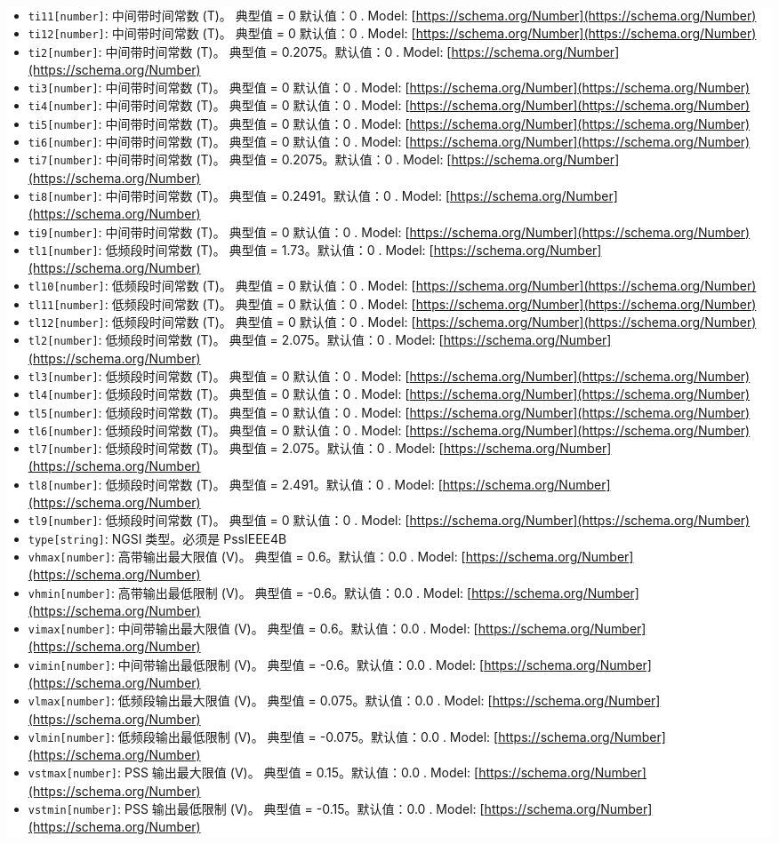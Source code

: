 - `ti11[number]`: 中间带时间常数 (T)。  典型值 = 0 默认值：0  . Model: [https://schema.org/Number](https://schema.org/Number)
- `ti12[number]`: 中间带时间常数 (T)。  典型值 = 0 默认值：0  . Model: [https://schema.org/Number](https://schema.org/Number)
- `ti2[number]`: 中间带时间常数 (T)。  典型值 = 0.2075。默认值：0  . Model: [https://schema.org/Number](https://schema.org/Number)
- `ti3[number]`: 中间带时间常数 (T)。  典型值 = 0 默认值：0  . Model: [https://schema.org/Number](https://schema.org/Number)
- `ti4[number]`: 中间带时间常数 (T)。  典型值 = 0 默认值：0  . Model: [https://schema.org/Number](https://schema.org/Number)
- `ti5[number]`: 中间带时间常数 (T)。  典型值 = 0 默认值：0  . Model: [https://schema.org/Number](https://schema.org/Number)
- `ti6[number]`: 中间带时间常数 (T)。  典型值 = 0 默认值：0  . Model: [https://schema.org/Number](https://schema.org/Number)
- `ti7[number]`: 中间带时间常数 (T)。  典型值 = 0.2075。默认值：0  . Model: [https://schema.org/Number](https://schema.org/Number)
- `ti8[number]`: 中间带时间常数 (T)。  典型值 = 0.2491。默认值：0  . Model: [https://schema.org/Number](https://schema.org/Number)
- `ti9[number]`: 中间带时间常数 (T)。  典型值 = 0 默认值：0  . Model: [https://schema.org/Number](https://schema.org/Number)
- `tl1[number]`: 低频段时间常数 (T)。  典型值 = 1.73。默认值：0  . Model: [https://schema.org/Number](https://schema.org/Number)
- `tl10[number]`: 低频段时间常数 (T)。  典型值 = 0 默认值：0  . Model: [https://schema.org/Number](https://schema.org/Number)
- `tl11[number]`: 低频段时间常数 (T)。  典型值 = 0 默认值：0  . Model: [https://schema.org/Number](https://schema.org/Number)
- `tl12[number]`: 低频段时间常数 (T)。  典型值 = 0 默认值：0  . Model: [https://schema.org/Number](https://schema.org/Number)
- `tl2[number]`: 低频段时间常数 (T)。  典型值 = 2.075。默认值：0  . Model: [https://schema.org/Number](https://schema.org/Number)
- `tl3[number]`: 低频段时间常数 (T)。  典型值 = 0 默认值：0  . Model: [https://schema.org/Number](https://schema.org/Number)
- `tl4[number]`: 低频段时间常数 (T)。  典型值 = 0 默认值：0  . Model: [https://schema.org/Number](https://schema.org/Number)
- `tl5[number]`: 低频段时间常数 (T)。  典型值 = 0 默认值：0  . Model: [https://schema.org/Number](https://schema.org/Number)
- `tl6[number]`: 低频段时间常数 (T)。  典型值 = 0 默认值：0  . Model: [https://schema.org/Number](https://schema.org/Number)
- `tl7[number]`: 低频段时间常数 (T)。  典型值 = 2.075。默认值：0  . Model: [https://schema.org/Number](https://schema.org/Number)
- `tl8[number]`: 低频段时间常数 (T)。  典型值 = 2.491。默认值：0  . Model: [https://schema.org/Number](https://schema.org/Number)
- `tl9[number]`: 低频段时间常数 (T)。  典型值 = 0 默认值：0  . Model: [https://schema.org/Number](https://schema.org/Number)
- `type[string]`: NGSI 类型。必须是 PssIEEE4B  
- `vhmax[number]`: 高带输出最大限值 (V)。  典型值 = 0.6。默认值：0.0  . Model: [https://schema.org/Number](https://schema.org/Number)
- `vhmin[number]`: 高带输出最低限制 (V)。  典型值 = -0.6。默认值：0.0  . Model: [https://schema.org/Number](https://schema.org/Number)
- `vimax[number]`: 中间带输出最大限值 (V)。  典型值 = 0.6。默认值：0.0  . Model: [https://schema.org/Number](https://schema.org/Number)
- `vimin[number]`: 中间带输出最低限制 (V)。  典型值 = -0.6。默认值：0.0  . Model: [https://schema.org/Number](https://schema.org/Number)
- `vlmax[number]`: 低频段输出最大限值 (V)。  典型值 = 0.075。默认值：0.0  . Model: [https://schema.org/Number](https://schema.org/Number)
- `vlmin[number]`: 低频段输出最低限制 (V)。  典型值 = -0.075。默认值：0.0  . Model: [https://schema.org/Number](https://schema.org/Number)
- `vstmax[number]`: PSS 输出最大限值 (V)。  典型值 = 0.15。默认值：0.0  . Model: [https://schema.org/Number](https://schema.org/Number)
- `vstmin[number]`: PSS 输出最低限制 (V)。  典型值 = -0.15。默认值：0.0  . Model: [https://schema.org/Number](https://schema.org/Number)
